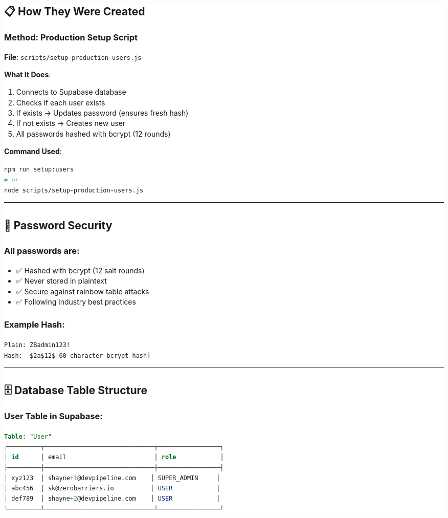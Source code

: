 
## 📋 How They Were Created

### Method: Production Setup Script
**File**: `scripts/setup-production-users.js`

**What It Does**:
1. Connects to Supabase database
2. Checks if each user exists
3. If exists → Updates password (ensures fresh hash)
4. If not exists → Creates new user
5. All passwords hashed with bcrypt (12 rounds)

**Command Used**:
```bash
npm run setup:users
# or
node scripts/setup-production-users.js
```

---

## 🔐 Password Security

### All passwords are:
- ✅ Hashed with bcrypt (12 salt rounds)
- ✅ Never stored in plaintext
- ✅ Secure against rainbow table attacks
- ✅ Following industry best practices

### Example Hash:
```
Plain: ZBadmin123!
Hash:  $2a$12$[60-character-bcrypt-hash]
```

---

## 🗄️ Database Table Structure

### User Table in Supabase:
```sql
Table: "User"
┌─────────┬──────────────────────────────┬─────────────────┐
│ id      │ email                        │ role            │
├─────────┼──────────────────────────────┼─────────────────┤
│ xyz123  │ shayne+1@devpipeline.com    │ SUPER_ADMIN     │
│ abc456  │ sk@zerobarriers.io          │ USER            │
│ def789  │ shayne+2@devpipeline.com    │ USER            │
└─────────┴──────────────────────────────┴─────────────────┘
```
